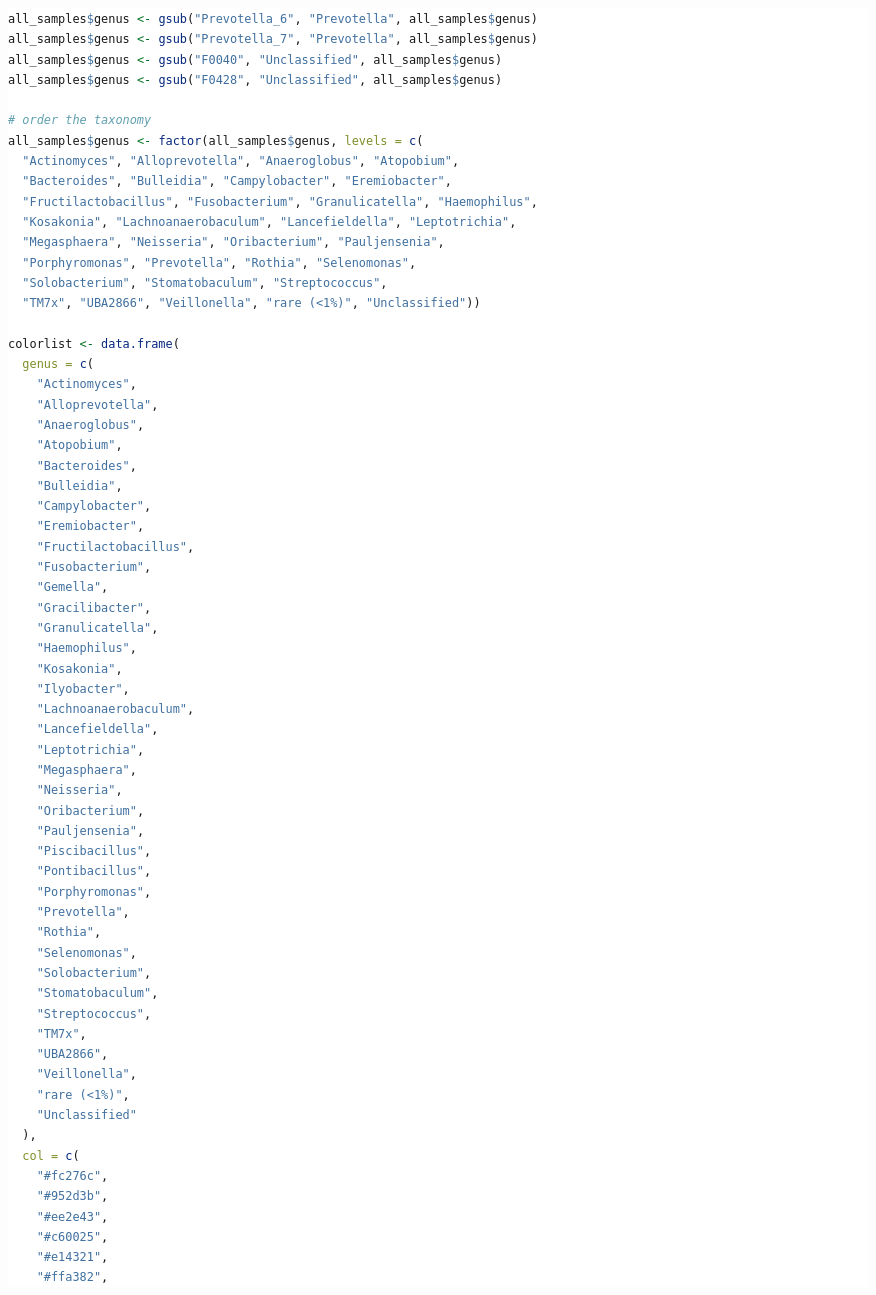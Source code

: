 ```r
all_samples$genus <- gsub("Prevotella_6", "Prevotella", all_samples$genus)
all_samples$genus <- gsub("Prevotella_7", "Prevotella", all_samples$genus)
all_samples$genus <- gsub("F0040", "Unclassified", all_samples$genus)
all_samples$genus <- gsub("F0428", "Unclassified", all_samples$genus)

# order the taxonomy
all_samples$genus <- factor(all_samples$genus, levels = c(
  "Actinomyces", "Alloprevotella", "Anaeroglobus", "Atopobium",
  "Bacteroides", "Bulleidia", "Campylobacter", "Eremiobacter",
  "Fructilactobacillus", "Fusobacterium", "Granulicatella", "Haemophilus",
  "Kosakonia", "Lachnoanaerobaculum", "Lancefieldella", "Leptotrichia",
  "Megasphaera", "Neisseria", "Oribacterium", "Pauljensenia",
  "Porphyromonas", "Prevotella", "Rothia", "Selenomonas",
  "Solobacterium", "Stomatobaculum", "Streptococcus",
  "TM7x", "UBA2866", "Veillonella", "rare (<1%)", "Unclassified"))

colorlist <- data.frame(
  genus = c(
    "Actinomyces",
    "Alloprevotella",
    "Anaeroglobus",
    "Atopobium",
    "Bacteroides",
    "Bulleidia",
    "Campylobacter",
    "Eremiobacter",
    "Fructilactobacillus",
    "Fusobacterium",
    "Gemella",
    "Gracilibacter",
    "Granulicatella",
    "Haemophilus",
    "Kosakonia",
    "Ilyobacter",
    "Lachnoanaerobaculum",
    "Lancefieldella",
    "Leptotrichia",
    "Megasphaera",
    "Neisseria",
    "Oribacterium",
    "Pauljensenia",
    "Piscibacillus",
    "Pontibacillus",
    "Porphyromonas",
    "Prevotella",
    "Rothia",
    "Selenomonas",
    "Solobacterium",
    "Stomatobaculum",
    "Streptococcus",
    "TM7x",
    "UBA2866",
    "Veillonella",
    "rare (<1%)",
    "Unclassified"
  ),
  col = c(
    "#fc276c",
    "#952d3b",
    "#ee2e43",
    "#c60025",
    "#e14321",
    "#ffa382",
```